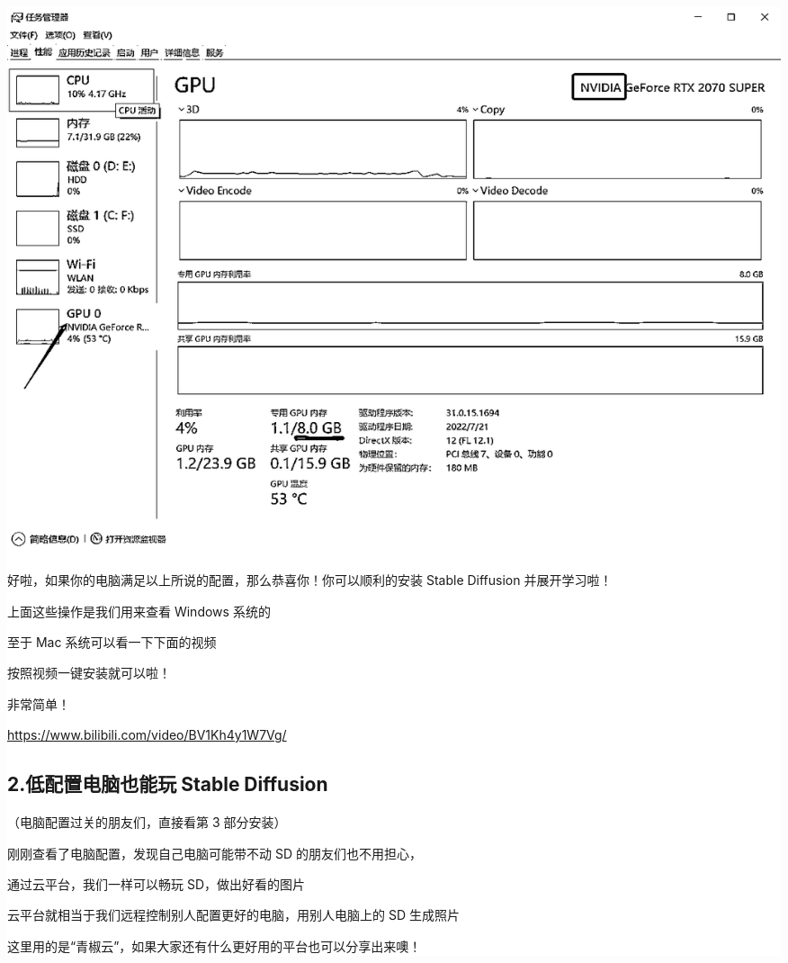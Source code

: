 ![](img/31038e7a574225e9f3d09a0ab917a316.png)

好啦，如果你的电脑满足以上所说的配置，那么恭喜你！你可以顺利的安装 Stable Diffusion 并展开学习啦！

上面这些操作是我们用来查看 Windows 系统的

至于 Mac 系统可以看一下下面的视频

按照视频一键安装就可以啦！

非常简单！

https://www.bilibili.com/video/BV1Kh4y1W7Vg/

## 2.低配置电脑也能玩 Stable Diffusion

（电脑配置过关的朋友们，直接看第 3 部分安装）

刚刚查看了电脑配置，发现自己电脑可能带不动 SD 的朋友们也不用担心，

通过云平台，我们一样可以畅玩 SD，做出好看的图片

云平台就相当于我们远程控制别人配置更好的电脑，用别人电脑上的 SD 生成照片

这里用的是“青椒云”，如果大家还有什么更好用的平台也可以分享出来噢！
